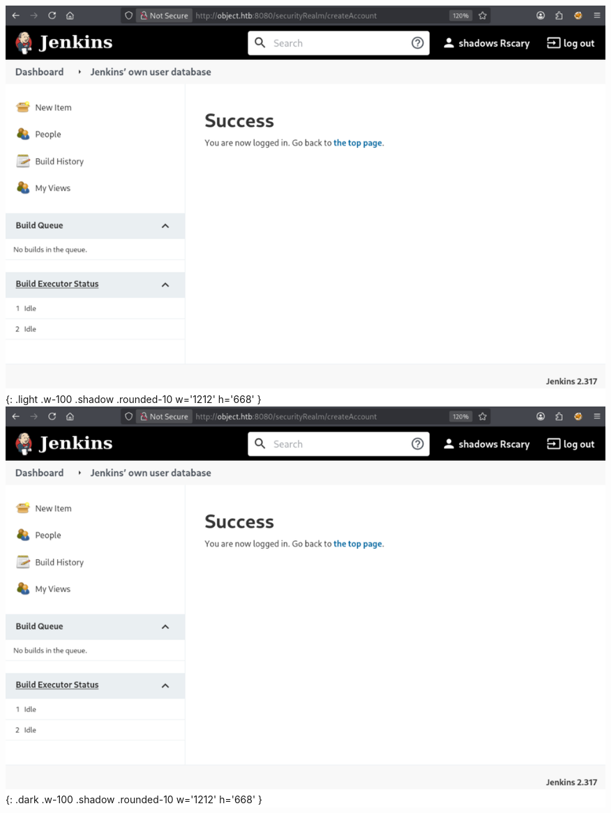 ![light mode only](/assets/img/posts/htb/machines/windows/hard/object/object_4.png){: .light .w-100 .shadow .rounded-10 w='1212' h='668' }
![dark mode only](/assets/img/posts/htb/machines/windows/hard/object/object_4.png){: .dark .w-100 .shadow .rounded-10 w='1212' h='668' }
